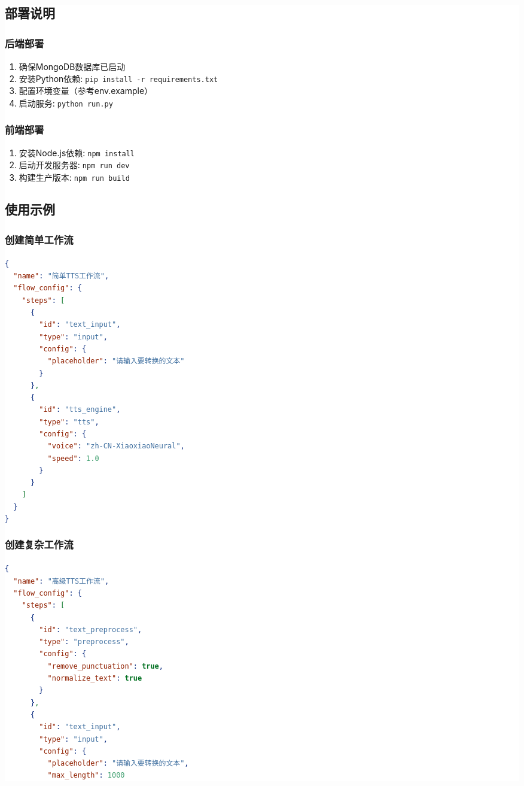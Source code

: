 ## 部署说明

### 后端部署
1. 确保MongoDB数据库已启动
2. 安装Python依赖: `pip install -r requirements.txt`
3. 配置环境变量（参考env.example）
4. 启动服务: `python run.py`

### 前端部署
1. 安装Node.js依赖: `npm install`
2. 启动开发服务器: `npm run dev`
3. 构建生产版本: `npm run build`

## 使用示例

### 创建简单工作流
```json
{
  "name": "简单TTS工作流",
  "flow_config": {
    "steps": [
      {
        "id": "text_input",
        "type": "input",
        "config": {
          "placeholder": "请输入要转换的文本"
        }
      },
      {
        "id": "tts_engine",
        "type": "tts",
        "config": {
          "voice": "zh-CN-XiaoxiaoNeural",
          "speed": 1.0
        }
      }
    ]
  }
}
```

### 创建复杂工作流
```json
{
  "name": "高级TTS工作流",
  "flow_config": {
    "steps": [
      {
        "id": "text_preprocess",
        "type": "preprocess",
        "config": {
          "remove_punctuation": true,
          "normalize_text": true
        }
      },
      {
        "id": "text_input",
        "type": "input",
        "config": {
          "placeholder": "请输入要转换的文本",
          "max_length": 1000
```